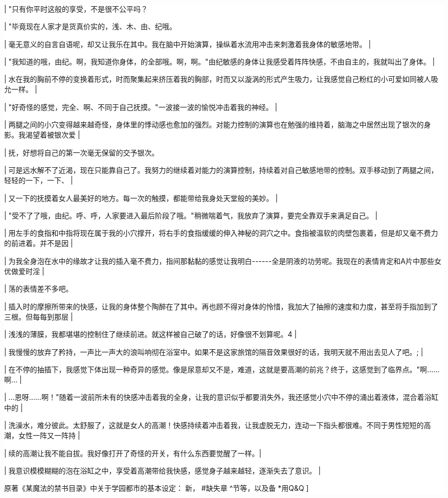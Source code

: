 | "只有你平时这般的享受，不是很不公平吗？

| "毕竟现在人家才是货真价实的，浅、木、由、纪哦。

| 毫无意义的自言自语呢，却又让我乐在其中。我在脑中开始演算，操纵着水流用冲击来刺激着我身体的敏感地带。 |

| "我知道的哦，由纪。啊，我知道你身体，的全部哦。啊，啊。"由纪敏感的身体让我感受着阵阵快感，不由自主的，我就叫出了身体。 |

| 水在我的胸前不停的变换着形式，时而聚集起来挤压着我的胸部，时而又以漩涡的形式产生吸力，让我感觉自己粉红的小可爱如同被人吸允一样。 |

| "好奇怪的感觉，完全、啊、不同于自己抚摸。"一波接一波的愉悦冲击着我的神经。 |

| 两腿之间的小穴变得越来越奇怪，身体里的悸动感也愈加的强烈。对能力控制的演算也在勉强的维持着，脑海之中居然出现了银次的身影。我渴望着被银次爱 |

| 抚，好想将自己的第一次毫无保留的交予银次。

| 可是远水解不了近渴，现在只能靠自己了。我努力的继续着对能力的演算控制，持续着对自己敏感地带的控制。双手移动到了两腿之间，轻轻的一下，一下、 |

| 又一下的抚摸着女人最美好的地方。每一次的触摸，都能带给我身处天堂般的美妙。 |

| "受不了了哦，由纪。呼、呼，人家要进入最后阶段了哦。"稍微喘着气，我放弃了演算，要完全靠双手来满足自己。 |

| 用左手的食指和中指将现在属于我的小穴撑开，将右手的食指缓缓的伸入神秘的洞穴之中。食指被温软的肉壁包裹着，但是却又毫不费力的前进着。并不是因 |

| 为我全身泡在水中的缘故才让我的插入毫不费力，指间那黏黏的感觉让我明白------全是阴液的功劳呢。我现在的表情肯定和A片中那些女优做爱时淫 |

| 荡的表情差不多吧。

| 插入时的摩擦所带来的快感，让我的身体整个陶醉在了其中。再也顾不得对身体的怜惜，我加大了抽擦的速度和力度，甚至将手指加到了三根。但每每到那层 |

| 浅浅的薄膜，我都堪堪的控制住了继续前进。就这样被自己破了的话，好像很不划算呢。4 |

| 我慢慢的放弃了矜持，一声比一声大的浪叫响彻在浴室中。如果不是这家旅馆的隔音效果很好的话，我明天就不用出去见人了吧。; |

| 在不停的抽插下，我感觉下体出现一种奇异的感觉。像是尿意却又不是，难道，这就是要高潮的前兆？终于，这感觉到了临界点。"啊......啊... |

| ...恩呀......啊！"随着一波前所未有的快感冲击着我的全身，让我的意识似乎都要消失外，我还感觉小穴中不停的涌出着液体，混合着浴缸中的 |

| 洗澡水，难分彼此。太舒服了，这就是女人的高潮！快感持续着冲击着我，让我虚脱无力，连动一下指头都很难。不同于男性短短的高潮，女性一阵又一阵持 |

| 续的高潮让我不能自拔。我好像打开了奇怪的开关，有什么东西要觉醒了一样。|

| 我意识模模糊糊的泡在浴缸之中，享受着高潮带给我快感，感觉身子越来越轻，逐渐失去了意识。 |

原著《某魔法的禁书目录》中关于学园都市的基本设定：
新， #缺失章 ^节等，以及备 *用Q&Q ]
